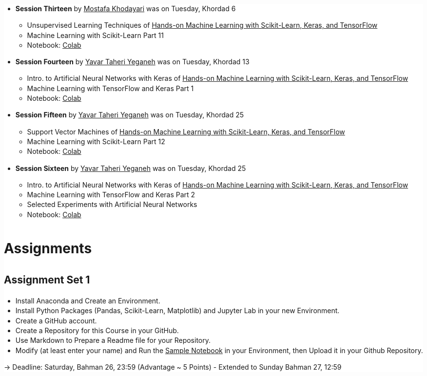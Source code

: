 * **Session Thirteen** by [Mostafa Khodayari](https://github.com/MSTF4) was on Tuesday, Khordad 6

  - Unsupervised Learning Techniques of [Hands-on Machine Learning with Scikit-Learn, Keras, and TensorFlow ](https://www.oreilly.com/library/view/hands-on-machine-learning/9781492032632/)
   - Machine Learning with Scikit-Learn Part 11
   - Notebook: [Colab](https://colab.research.google.com/drive/1yNgQVqWZs1iKWCKaNPivuUGJtGAXePuN?usp=sharing)

* **Session Fourteen** by [Yavar Taheri Yeganeh](https://github.com/YavarYeganeh) was on Tuesday, Khordad 13 

   - Intro. to Artificial Neural Networks with Keras of [Hands-on Machine Learning with Scikit-Learn, Keras, and TensorFlow ](https://www.oreilly.com/library/view/hands-on-machine-learning/9781492032632/)
   - Machine Learning with TensorFlow and Keras Part 1
   - Notebook: [Colab](https://colab.research.google.com/drive/1KmKLAnhT-za1BxUj9EkKZkN5UDzd95A4?usp=sharing)
   
* **Session Fifteen** by [Yavar Taheri Yeganeh](https://github.com/YavarYeganeh) was on Tuesday, Khordad 25 

   - Support Vector Machines of [Hands-on Machine Learning with Scikit-Learn, Keras, and TensorFlow ](https://www.oreilly.com/library/view/hands-on-machine-learning/9781492032632/)
   - Machine Learning with Scikit-Learn Part 12
   - Notebook: [Colab](https://colab.research.google.com/drive/1jJcdxO0wI8QG3OVwEbiRDCOeo_knS8zY?usp=sharing)

* **Session Sixteen** by [Yavar Taheri Yeganeh](https://github.com/YavarYeganeh) was on Tuesday, Khordad 25 

   - Intro. to Artificial Neural Networks with Keras of [Hands-on Machine Learning with Scikit-Learn, Keras, and TensorFlow ](https://www.oreilly.com/library/view/hands-on-machine-learning/9781492032632/)
   - Machine Learning with TensorFlow and Keras Part 2
   - Selected Experiments with Artificial Neural Networks
   - Notebook: [Colab](https://colab.research.google.com/drive/1PRvweH1v3LFL85wnlek8RnvQMU7PRHFz?usp=sharing)

# Assignments 

## Assignment Set 1  

* Install Anaconda and Create an Environment.    
* Install Python Packages (Pandas, Scikit-Learn, Matplotlib) and Jupyter Lab in your new Environment.    
* Create a GitHub account.   
* Create a Repository for this Course in your GitHub.  
* Use Markdown to Prepare a Readme file for your Repository. 
* Modify (at least enter your name) and Run the [Sample Notebook](https://github.com/hhaji/Applied-Machine-Learning/blob/master/Recitation-Assignments/assignments-1_sample.ipynb) in your Environment, then Upload it in your Github Repository.

-> Deadline: Saturday, Bahman 26, 23:59 (Advantage ~ 5 Points) - Extended to Sunday Bahman 27, 12:59

